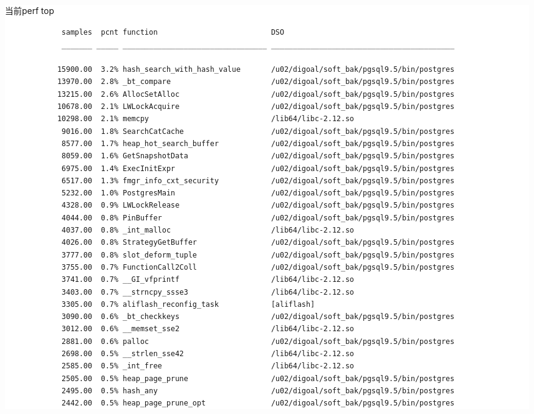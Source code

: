 当前perf top  
  
```  
             samples  pcnt function                          DSO  
             _______ _____ _________________________________ __________________________________________  
  
            15900.00  3.2% hash_search_with_hash_value       /u02/digoal/soft_bak/pgsql9.5/bin/postgres  
            13970.00  2.8% _bt_compare                       /u02/digoal/soft_bak/pgsql9.5/bin/postgres  
            13215.00  2.6% AllocSetAlloc                     /u02/digoal/soft_bak/pgsql9.5/bin/postgres  
            10678.00  2.1% LWLockAcquire                     /u02/digoal/soft_bak/pgsql9.5/bin/postgres  
            10298.00  2.1% memcpy                            /lib64/libc-2.12.so                         
             9016.00  1.8% SearchCatCache                    /u02/digoal/soft_bak/pgsql9.5/bin/postgres  
             8577.00  1.7% heap_hot_search_buffer            /u02/digoal/soft_bak/pgsql9.5/bin/postgres  
             8059.00  1.6% GetSnapshotData                   /u02/digoal/soft_bak/pgsql9.5/bin/postgres  
             6975.00  1.4% ExecInitExpr                      /u02/digoal/soft_bak/pgsql9.5/bin/postgres  
             6517.00  1.3% fmgr_info_cxt_security            /u02/digoal/soft_bak/pgsql9.5/bin/postgres  
             5232.00  1.0% PostgresMain                      /u02/digoal/soft_bak/pgsql9.5/bin/postgres  
             4328.00  0.9% LWLockRelease                     /u02/digoal/soft_bak/pgsql9.5/bin/postgres  
             4044.00  0.8% PinBuffer                         /u02/digoal/soft_bak/pgsql9.5/bin/postgres  
             4037.00  0.8% _int_malloc                       /lib64/libc-2.12.so                         
             4026.00  0.8% StrategyGetBuffer                 /u02/digoal/soft_bak/pgsql9.5/bin/postgres  
             3777.00  0.8% slot_deform_tuple                 /u02/digoal/soft_bak/pgsql9.5/bin/postgres  
             3755.00  0.7% FunctionCall2Coll                 /u02/digoal/soft_bak/pgsql9.5/bin/postgres  
             3741.00  0.7% __GI_vfprintf                     /lib64/libc-2.12.so                         
             3403.00  0.7% __strncpy_ssse3                   /lib64/libc-2.12.so                         
             3305.00  0.7% aliflash_reconfig_task            [aliflash]                                  
             3090.00  0.6% _bt_checkkeys                     /u02/digoal/soft_bak/pgsql9.5/bin/postgres  
             3012.00  0.6% __memset_sse2                     /lib64/libc-2.12.so                         
             2881.00  0.6% palloc                            /u02/digoal/soft_bak/pgsql9.5/bin/postgres  
             2698.00  0.5% __strlen_sse42                    /lib64/libc-2.12.so                         
             2585.00  0.5% _int_free                         /lib64/libc-2.12.so                         
             2505.00  0.5% heap_page_prune                   /u02/digoal/soft_bak/pgsql9.5/bin/postgres  
             2495.00  0.5% hash_any                          /u02/digoal/soft_bak/pgsql9.5/bin/postgres  
             2442.00  0.5% heap_page_prune_opt               /u02/digoal/soft_bak/pgsql9.5/bin/postgres  
```